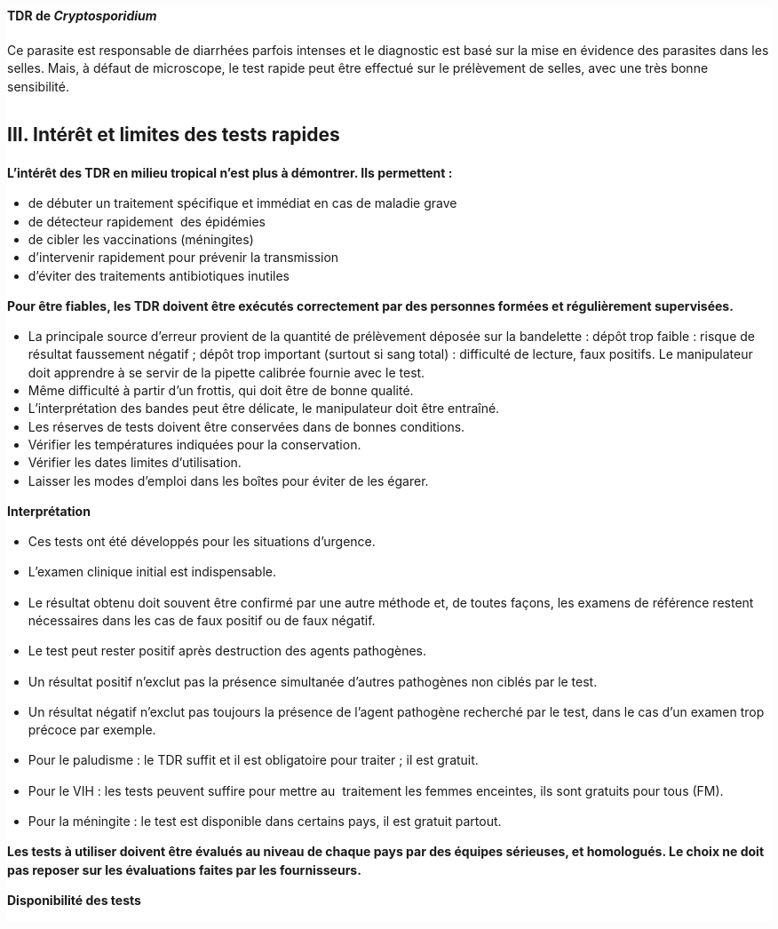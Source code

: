 #### TDR de _Cryptosporidium_

Ce parasite est responsable de diarrhées parfois intenses et le diagnostic est basé sur la mise en évidence des parasites dans les selles. Mais, à défaut de microscope, le test rapide peut être effectué sur le prélèvement de selles, avec une très bonne sensibilité. 

## III. Intérêt et limites des tests rapides

**L’intérêt des TDR en milieu tropical n’est plus à démontrer. Ils permettent :**

*   de débuter un traitement spécifique et immédiat en cas de maladie grave
*   de détecteur rapidement  des épidémies
*   de cibler les vaccinations (méningites)
*   d’intervenir rapidement pour prévenir la transmission
*   d’éviter des traitements antibiotiques inutiles

**Pour être fiables, les TDR doivent être exécutés correctement par des personnes formées et régulièrement supervisées.**

*   La principale source d’erreur provient de la quantité de prélèvement déposée sur la bandelette : dépôt trop faible : risque de résultat faussement négatif ; dépôt trop important (surtout si sang total) : difficulté de lecture, faux positifs. Le manipulateur doit apprendre à se servir de la pipette calibrée fournie avec le test.  
*   Même difficulté à partir d’un frottis, qui doit être de bonne qualité.  
*   L’interprétation des bandes peut être délicate, le manipulateur doit être entraîné.  
*   Les réserves de tests doivent être conservées dans de bonnes conditions.  
*   Vérifier les températures indiquées pour la conservation.  
*   Vérifier les dates limites d’utilisation.  
*   Laisser les modes d’emploi dans les boîtes pour éviter de les égarer.

**Interprétation**

*   Ces tests ont été développés pour les situations d’urgence.  
*   L’examen clinique initial est indispensable.  
*   Le résultat obtenu doit souvent être confirmé par une autre méthode et, de toutes façons, les examens de référence restent nécessaires dans les cas de faux positif ou de faux négatif.  
*   Le test peut rester positif après destruction des agents pathogènes.  
*   Un résultat positif n’exclut pas la présence simultanée d’autres pathogènes non ciblés par le test.  
*   Un résultat négatif n’exclut pas toujours la présence de l’agent pathogène recherché par le test, dans le cas d’un examen trop précoce par exemple.  
*   Pour le paludisme : le TDR suffit et il est obligatoire pour traiter ; il est gratuit.

*   Pour le VIH : les tests peuvent suffire pour mettre au  traitement les femmes enceintes, ils sont gratuits pour tous (FM).

*   Pour la méningite : le test est disponible dans certains pays, il est gratuit partout.

**Les tests à utiliser doivent être évalués au niveau de chaque pays par des équipes sérieuses, et homologués. Le choix ne doit pas reposer sur les évaluations faites par les fournisseurs.**

**Disponibilité des tests**

<table>

<tbody>
